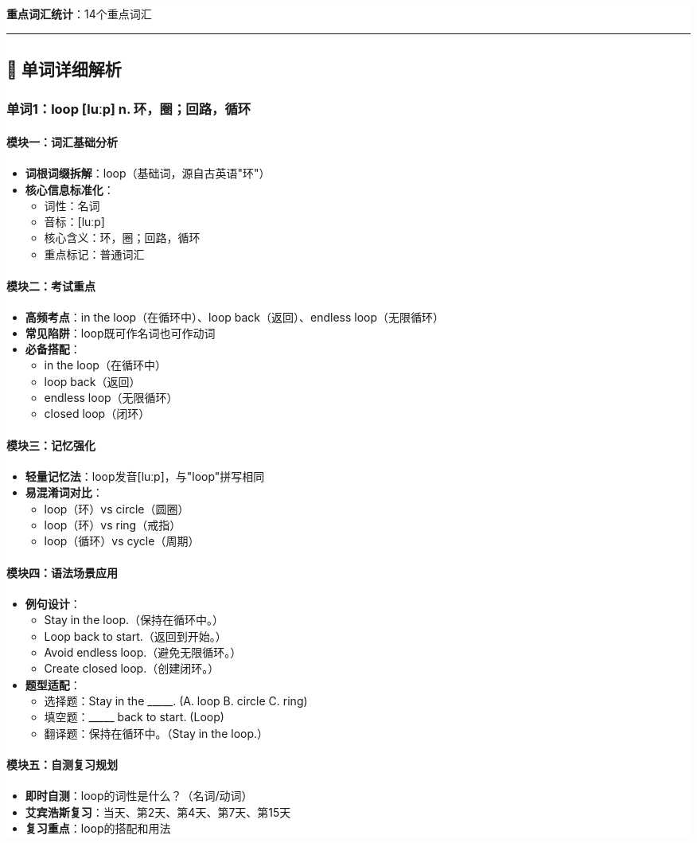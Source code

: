 **重点词汇统计**：14个重点词汇

---

## 📖 单词详细解析

### 单词1：loop [luːp] n. 环，圈；回路，循环

#### 模块一：词汇基础分析

- **词根词缀拆解**：loop（基础词，源自古英语"环"）
- **核心信息标准化**：
  - 词性：名词
  - 音标：[luːp]
  - 核心含义：环，圈；回路，循环
  - 重点标记：普通词汇

#### 模块二：考试重点

- **高频考点**：in the loop（在循环中）、loop back（返回）、endless loop（无限循环）
- **常见陷阱**：loop既可作名词也可作动词
- **必备搭配**：
  - in the loop（在循环中）
  - loop back（返回）
  - endless loop（无限循环）
  - closed loop（闭环）

#### 模块三：记忆强化

- **轻量记忆法**：loop发音[luːp]，与"loop"拼写相同
- **易混淆词对比**：
  - loop（环）vs circle（圆圈）
  - loop（环）vs ring（戒指）
  - loop（循环）vs cycle（周期）

#### 模块四：语法场景应用

- **例句设计**：
  - Stay in the loop.（保持在循环中。）
  - Loop back to start.（返回到开始。）
  - Avoid endless loop.（避免无限循环。）
  - Create closed loop.（创建闭环。）
- **题型适配**：
  - 选择题：Stay in the _____. (A. loop B. circle C. ring)
  - 填空题：_____ back to start. (Loop)
  - 翻译题：保持在循环中。（Stay in the loop.）

#### 模块五：自测复习规划

- **即时自测**：loop的词性是什么？（名词/动词）
- **艾宾浩斯复习**：当天、第2天、第4天、第7天、第15天
- **复习重点**：loop的搭配和用法
